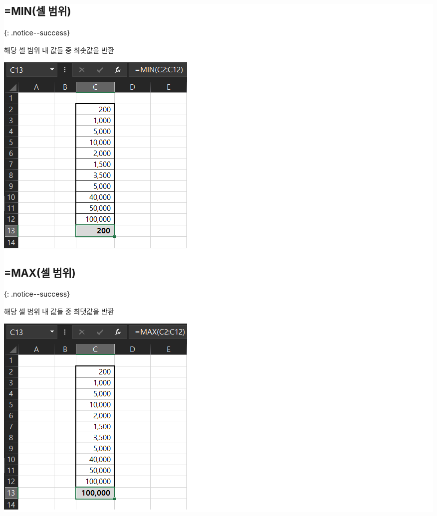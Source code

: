## =MIN(셀 범위)
{: .notice--success}

해당 셀 범위 내 값들 중 최솟값을 반환

<img src="/img/MS_Office/2023-07-12-excel-basic/MIN.png"/>

## =MAX(셀 범위)
{: .notice--success}

해당 셀 범위 내 값들 중 최댓값을 반환

<img src="/img/MS_Office/2023-07-12-excel-basic/MAX.png"/>
